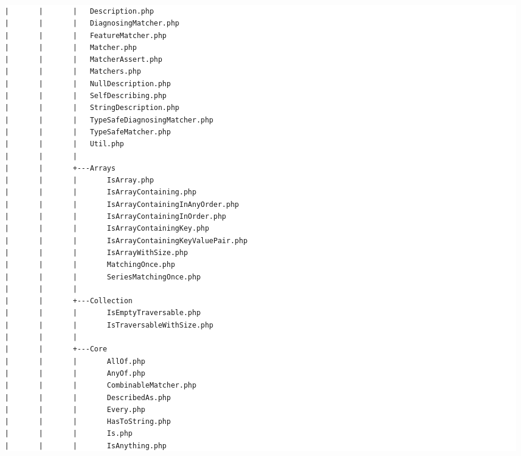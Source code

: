     |       |       |   Description.php
    |       |       |   DiagnosingMatcher.php
    |       |       |   FeatureMatcher.php
    |       |       |   Matcher.php
    |       |       |   MatcherAssert.php
    |       |       |   Matchers.php
    |       |       |   NullDescription.php
    |       |       |   SelfDescribing.php
    |       |       |   StringDescription.php
    |       |       |   TypeSafeDiagnosingMatcher.php
    |       |       |   TypeSafeMatcher.php
    |       |       |   Util.php
    |       |       |   
    |       |       +---Arrays
    |       |       |       IsArray.php
    |       |       |       IsArrayContaining.php
    |       |       |       IsArrayContainingInAnyOrder.php
    |       |       |       IsArrayContainingInOrder.php
    |       |       |       IsArrayContainingKey.php
    |       |       |       IsArrayContainingKeyValuePair.php
    |       |       |       IsArrayWithSize.php
    |       |       |       MatchingOnce.php
    |       |       |       SeriesMatchingOnce.php
    |       |       |       
    |       |       +---Collection
    |       |       |       IsEmptyTraversable.php
    |       |       |       IsTraversableWithSize.php
    |       |       |       
    |       |       +---Core
    |       |       |       AllOf.php
    |       |       |       AnyOf.php
    |       |       |       CombinableMatcher.php
    |       |       |       DescribedAs.php
    |       |       |       Every.php
    |       |       |       HasToString.php
    |       |       |       Is.php
    |       |       |       IsAnything.php